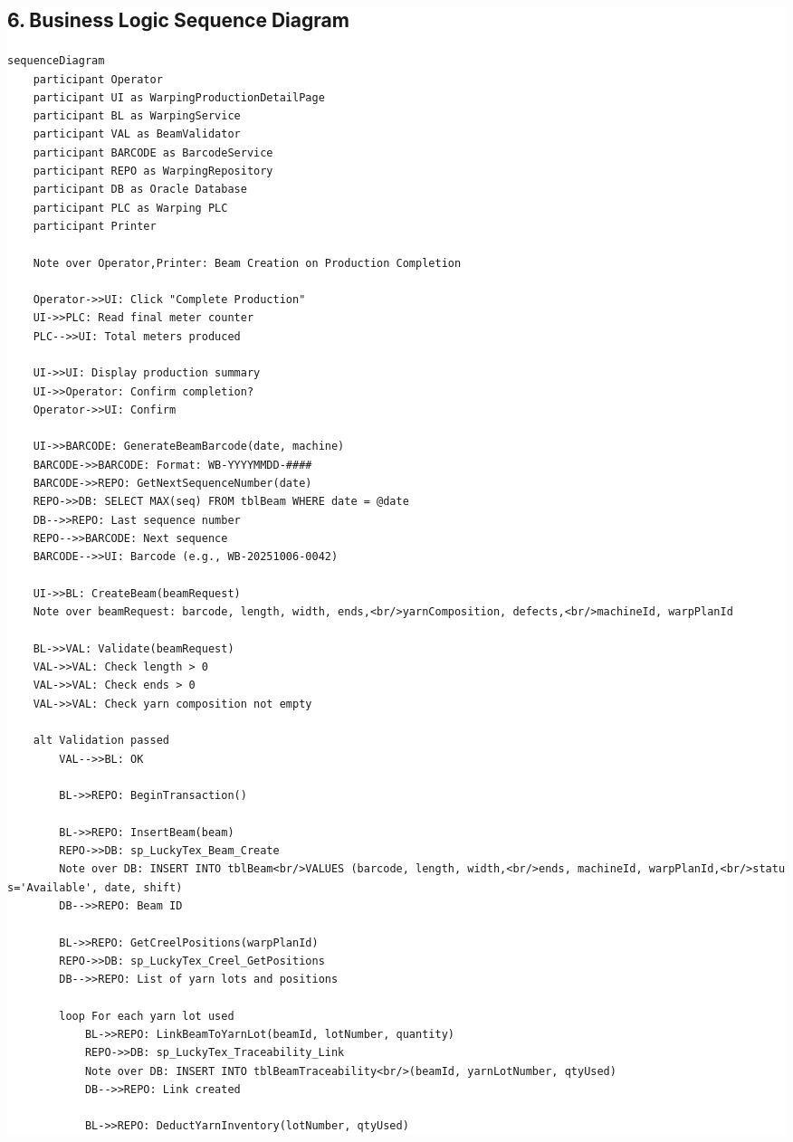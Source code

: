 
## 6. Business Logic Sequence Diagram

```mermaid
sequenceDiagram
    participant Operator
    participant UI as WarpingProductionDetailPage
    participant BL as WarpingService
    participant VAL as BeamValidator
    participant BARCODE as BarcodeService
    participant REPO as WarpingRepository
    participant DB as Oracle Database
    participant PLC as Warping PLC
    participant Printer

    Note over Operator,Printer: Beam Creation on Production Completion

    Operator->>UI: Click "Complete Production"
    UI->>PLC: Read final meter counter
    PLC-->>UI: Total meters produced

    UI->>UI: Display production summary
    UI->>Operator: Confirm completion?
    Operator->>UI: Confirm

    UI->>BARCODE: GenerateBeamBarcode(date, machine)
    BARCODE->>BARCODE: Format: WB-YYYYMMDD-####
    BARCODE->>REPO: GetNextSequenceNumber(date)
    REPO->>DB: SELECT MAX(seq) FROM tblBeam WHERE date = @date
    DB-->>REPO: Last sequence number
    REPO-->>BARCODE: Next sequence
    BARCODE-->>UI: Barcode (e.g., WB-20251006-0042)

    UI->>BL: CreateBeam(beamRequest)
    Note over beamRequest: barcode, length, width, ends,<br/>yarnComposition, defects,<br/>machineId, warpPlanId

    BL->>VAL: Validate(beamRequest)
    VAL->>VAL: Check length > 0
    VAL->>VAL: Check ends > 0
    VAL->>VAL: Check yarn composition not empty

    alt Validation passed
        VAL-->>BL: OK

        BL->>REPO: BeginTransaction()

        BL->>REPO: InsertBeam(beam)
        REPO->>DB: sp_LuckyTex_Beam_Create
        Note over DB: INSERT INTO tblBeam<br/>VALUES (barcode, length, width,<br/>ends, machineId, warpPlanId,<br/>status='Available', date, shift)
        DB-->>REPO: Beam ID

        BL->>REPO: GetCreelPositions(warpPlanId)
        REPO->>DB: sp_LuckyTex_Creel_GetPositions
        DB-->>REPO: List of yarn lots and positions

        loop For each yarn lot used
            BL->>REPO: LinkBeamToYarnLot(beamId, lotNumber, quantity)
            REPO->>DB: sp_LuckyTex_Traceability_Link
            Note over DB: INSERT INTO tblBeamTraceability<br/>(beamId, yarnLotNumber, qtyUsed)
            DB-->>REPO: Link created

            BL->>REPO: DeductYarnInventory(lotNumber, qtyUsed)
```